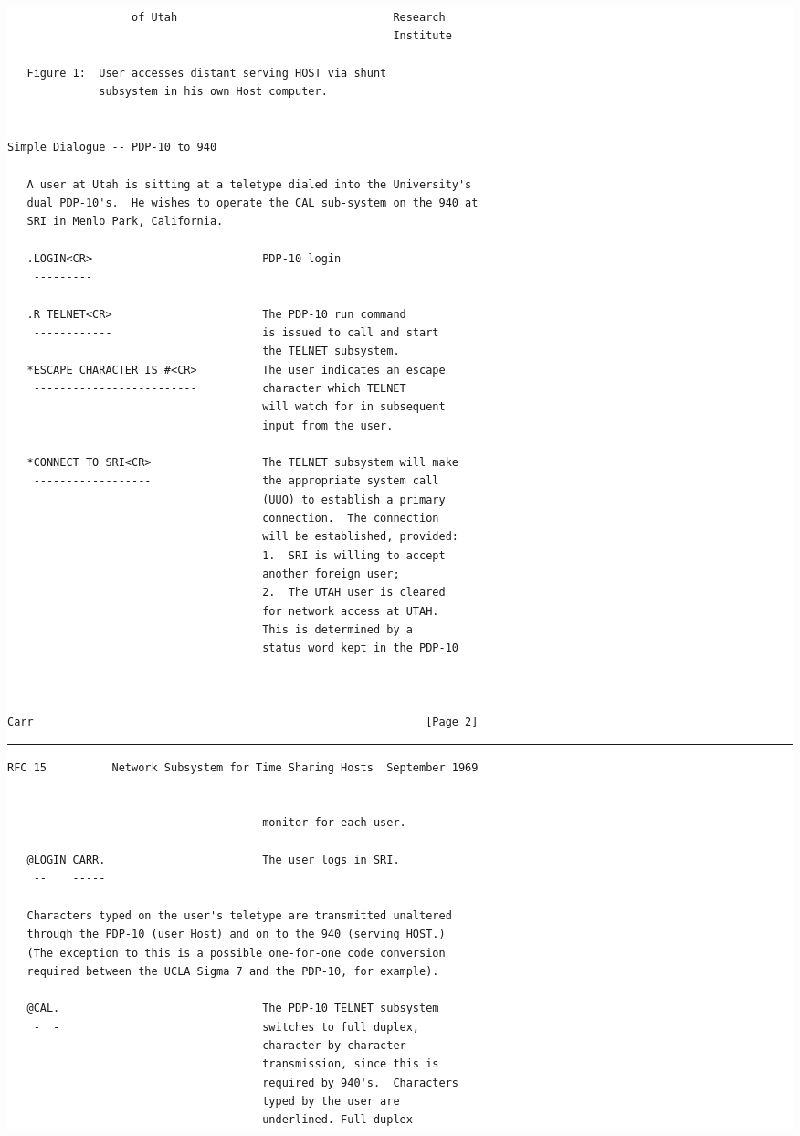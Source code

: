 ``` newpage
                   of Utah                                 Research
                                                           Institute

   Figure 1:  User accesses distant serving HOST via shunt
              subsystem in his own Host computer.


Simple Dialogue -- PDP-10 to 940

   A user at Utah is sitting at a teletype dialed into the University's
   dual PDP-10's.  He wishes to operate the CAL sub-system on the 940 at
   SRI in Menlo Park, California.

   .LOGIN<CR>                          PDP-10 login
    ---------

   .R TELNET<CR>                       The PDP-10 run command
    ------------                       is issued to call and start
                                       the TELNET subsystem.
   *ESCAPE CHARACTER IS #<CR>          The user indicates an escape
    -------------------------          character which TELNET
                                       will watch for in subsequent
                                       input from the user.

   *CONNECT TO SRI<CR>                 The TELNET subsystem will make
    ------------------                 the appropriate system call
                                       (UUO) to establish a primary
                                       connection.  The connection
                                       will be established, provided:
                                       1.  SRI is willing to accept
                                       another foreign user;
                                       2.  The UTAH user is cleared
                                       for network access at UTAH.
                                       This is determined by a
                                       status word kept in the PDP-10



Carr                                                            [Page 2]
```

------------------------------------------------------------------------

``` newpage
RFC 15          Network Subsystem for Time Sharing Hosts  September 1969


                                       monitor for each user.

   @LOGIN CARR.                        The user logs in SRI.
    --    -----

   Characters typed on the user's teletype are transmitted unaltered
   through the PDP-10 (user Host) and on to the 940 (serving HOST.)
   (The exception to this is a possible one-for-one code conversion
   required between the UCLA Sigma 7 and the PDP-10, for example).

   @CAL.                               The PDP-10 TELNET subsystem
    -  -                               switches to full duplex,
                                       character-by-character
                                       transmission, since this is
                                       required by 940's.  Characters
                                       typed by the user are
                                       underlined. Full duplex
```